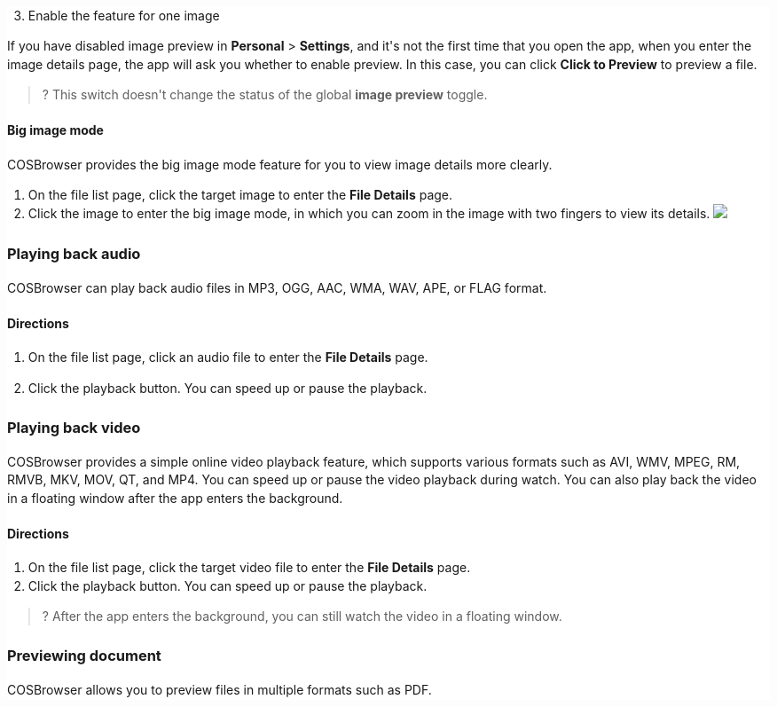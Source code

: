 
3. Enable the feature for one image

If you have disabled image preview in **Personal** > **Settings**, and it's not the first time that you open the app, when you enter the image details page, the app will ask you whether to enable preview. In this case, you can click **Click to Preview** to preview a file.

>? This switch doesn't change the status of the global **image preview** toggle.
>



#### Big image mode

COSBrowser provides the big image mode feature for you to view image details more clearly.

1. On the file list page, click the target image to enter the **File Details** page.
2. Click the image to enter the big image mode, in which you can zoom in the image with two fingers to view its details.
![](https://main.qcloudimg.com/raw/c5ded442635308a003ac6e98a740fdf6.jpg)


<span id="AudioDisplay"></span>
### Playing back audio

COSBrowser can play back audio files in MP3, OGG, AAC, WMA, WAV, APE, or FLAG format.

#### Directions

1. On the file list page, click an audio file to enter the **File Details** page.

2. Click the playback button.
You can speed up or pause the playback.



<span id="VideoDisplay"></span>
### Playing back video

COSBrowser provides a simple online video playback feature, which supports various formats such as AVI, WMV, MPEG, RM, RMVB, MKV, MOV, QT, and MP4. You can speed up or pause the video playback during watch. You can also play back the video in a floating window after the app enters the background.

#### Directions

1. On the file list page, click the target video file to enter the **File Details** page.
2. Click the playback button.
You can speed up or pause the playback.

>? After the app enters the background, you can still watch the video in a floating window.
>


<span id="DocumentPreview"></span>
### Previewing document

COSBrowser allows you to preview files in multiple formats such as PDF.
